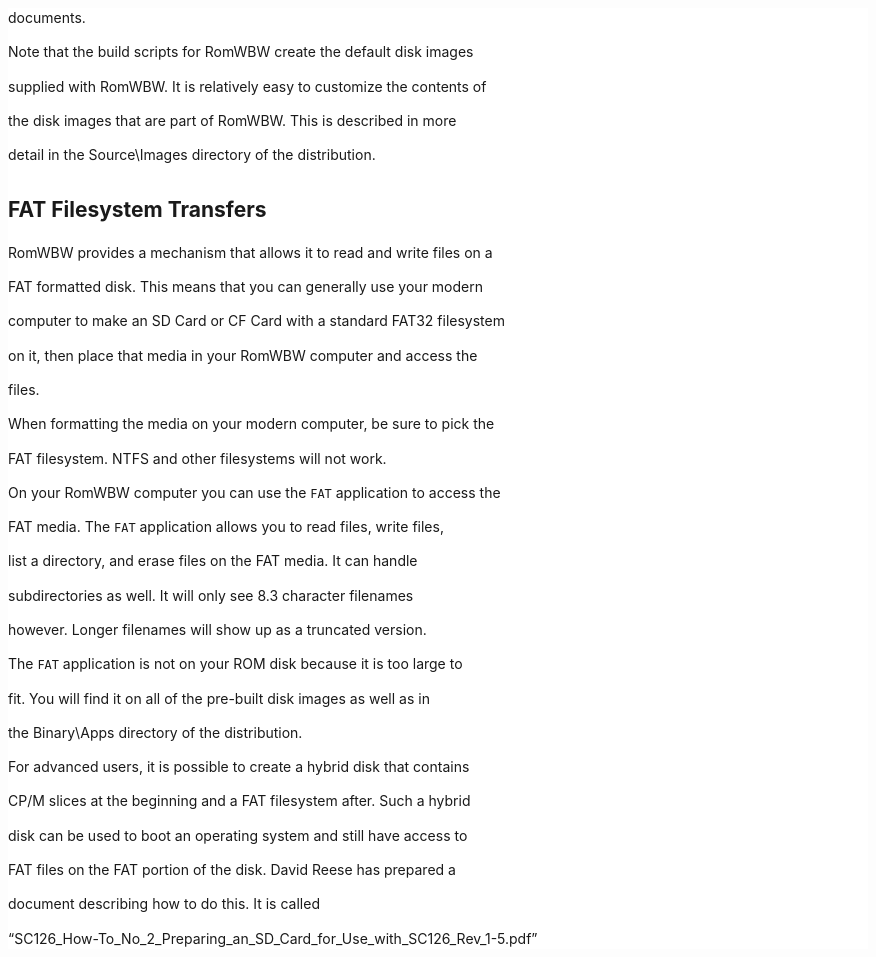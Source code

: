 documents.



Note that the build scripts for RomWBW create the default disk images

supplied with RomWBW. It is relatively easy to customize the contents of

the disk images that are part of RomWBW. This is described in more

detail in the Source\\Images directory of the distribution.



## FAT Filesystem Transfers



RomWBW provides a mechanism that allows it to read and write files on a

FAT formatted disk. This means that you can generally use your modern

computer to make an SD Card or CF Card with a standard FAT32 filesystem

on it, then place that media in your RomWBW computer and access the

files.



When formatting the media on your modern computer, be sure to pick the

FAT filesystem. NTFS and other filesystems will not work.



On your RomWBW computer you can use the `FAT` application to access the

FAT media. The `FAT` application allows you to read files, write files,

list a directory, and erase files on the FAT media. It can handle

subdirectories as well. It will only see 8.3 character filenames

however. Longer filenames will show up as a truncated version.



The `FAT` application is not on your ROM disk because it is too large to

fit. You will find it on all of the pre-built disk images as well as in

the Binary\\Apps directory of the distribution.



For advanced users, it is possible to create a hybrid disk that contains

CP/M slices at the beginning and a FAT filesystem after. Such a hybrid

disk can be used to boot an operating system and still have access to

FAT files on the FAT portion of the disk. David Reese has prepared a

document describing how to do this. It is called

“SC126\_How-To\_No\_2\_Preparing\_an\_SD\_Card\_for\_Use\_with\_SC126\_Rev\_1-5.pdf”
